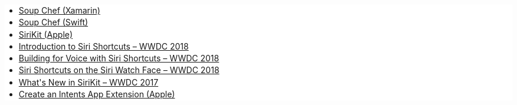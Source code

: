 - [Soup Chef (Xamarin)](https://developer.xamarin.com/samples/monotouch/ios12/SoupChef/)
- [Soup Chef (Swift)](https://developer.apple.com/documentation/sirikit/accelerating_app_interactions_with_shortcuts?language=objc)
- [SiriKit (Apple)](https://developer.apple.com/sirikit/)
- [Introduction to Siri Shortcuts – WWDC 2018](https://developer.apple.com/videos/play/wwdc2018/211/)
- [Building for Voice with Siri Shortcuts – WWDC 2018](https://developer.apple.com/videos/play/wwdc2018/214/)
- [Siri Shortcuts on the Siri Watch Face – WWDC 2018](https://developer.apple.com/videos/play/wwdc2018/217/)
- [What's New in SiriKit – WWDC 2017](https://developer.apple.com/videos/play/wwdc2017/214/)
- [Create an Intents App Extension (Apple)](https://developer.apple.com/documentation/sirikit/creating_an_intents_app_extension?language=objc)
